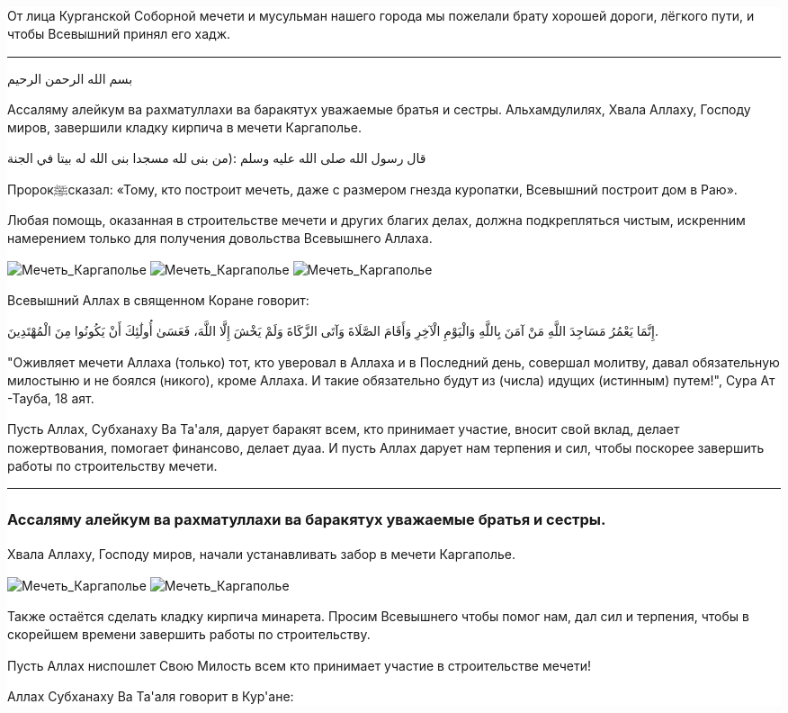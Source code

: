 От лица Курганской Соборной мечети и мусульман нашего города мы пожелали брату хорошей дороги, лёгкого пути, и чтобы Всевышний 
принял его хадж.

---


بسم الله الرحمن الرحيم


Ассаляму алейкум ва рахматуллахи ва баракятух уважаемые братья и сестры.
Альхамдулилях, Хвала Аллаху, Господу миров, завершили кладку кирпича в мечети Каргаполье.

قال رسول الله صلى الله عليه وسلم :(من بنى لله مسجدا بنى الله له بيتا في الجنة

Пророкﷺсказал: «Тому, кто построит мечеть, даже с размером гнезда куропатки, Всевышний построит дом в Раю».

Любая помощь, оказанная в строительстве мечети и других благих делах, должна подкрепляться чистым, искренним намерением только для получения довольства Всевышнего Аллаха.

![Мечеть_Каргаполье](./index/Каргаполье17.jpg)
![Мечеть_Каргаполье](./index/Каргаполье18.jpg)
![Мечеть_Каргаполье](./index/Каргаполье19.jpg)

Всевышний Аллах в священном Коране говорит:

إِنَّمَا يَعْمُرُ مَسَاجِدَ اللَّهِ مَنْ آمَنَ بِاللَّهِ وَالْيَوْمِ الْآخِرِ وَأَقَامَ الصَّلَاةَ وَآتَى الزَّكَاةَ وَلَمْ يَخْشَ إِلَّا اللَّهَ، فَعَسَىٰ أُولَٰئِكَ أَنْ يَكُونُوا مِنَ الْمُهْتَدِينَ.

"Оживляет мечети Аллаха (только) тот, кто уверовал в Аллаха и в Последний день, совершал молитву, давал обязательную милостыню и не боялся (никого), кроме Аллаха. И такие обязательно будут из (числа) идущих (истинным) путем!", Сура Ат -Тауба, 18 аят.

Пусть Аллах, Субханаху Ва Та'аля, дарует баракят всем, кто принимает участие, вносит свой вклад, делает пожертвования, помогает финансово, делает дуаа.
И пусть Аллах дарует нам терпения и сил, чтобы поскорее завершить работы по строительству мечети.


---

### Ассаляму алейкум ва рахматуллахи ва баракятух уважаемые братья и сестры.

Хвала Аллаху, Господу миров, начали устанавливать забор в мечети Каргаполье.

![Мечеть_Каргаполье](./index/Каргаполье14.jpg)
![Мечеть_Каргаполье](./index/Каргаполье16.jpg)

Также остаётся сделать кладку кирпича минарета. Просим Всевышнего чтобы помог нам, дал сил и терпения, чтобы в скорейшем времени завершить работы по строительству.

Пусть Аллах ниспошлет Свою Милость всем кто принимает участие в строительстве мечети!

Аллах Субханаху Ва Та'аля говорит в Кур'ане:
